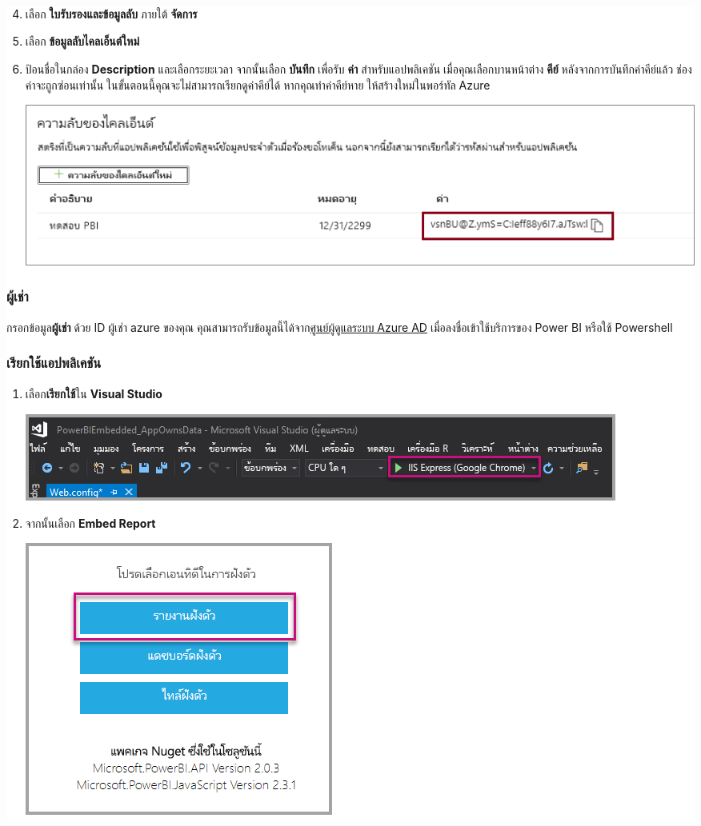 4. เลือก **ใบรับรองและข้อมูลลับ** ภายใต้ **จัดการ**

5. เลือก **ข้อมูลลับไคลเอ็นต์ใหม่**

6. ป้อนชื่อในกล่อง **Description** และเลือกระยะเวลา จากนั้นเลือก **บันทึก** เพื่อรับ **ค่า** สำหรับแอปพลิเคชัน เมื่อคุณเลือกบานหน้าต่าง **คีย์** หลังจากการบันทึกค่าคีย์แล้ว ช่องค่าจะถูกซ่อนเท่านั้น ในขั้นตอนนี้คุณจะไม่สามารถเรียกดูค่าคีย์ได้ หากคุณทำค่าคีย์หาย ให้สร้างใหม่ในพอร์ทัล Azure

    ![ค่าคีย์](media/embed-paginated-reports-for-customers/client-secret.png)

### <a name="tenant"></a>ผู้เช่า

กรอกข้อมูล**ผู้เช่า** ด้วย ID ผู้เช่า azure ของคุณ คุณสามารถรับข้อมูลนี้ได้จาก[ศูนย์ผู้ดูแลระบบ Azure AD](/onedrive/find-your-office-365-tenant-id) เมื่อลงชื่อเข้าใช้บริการของ Power BI หรือใช้ Powershell

### <a name="run-the-application"></a>เรียกใช้แอปพลิเคชัน

1. เลือก**เรียกใช้**ใน **Visual Studio**

    ![เรียกใช้แอปพลิเคชัน](media/embed-sample-for-customers/embed-sample-for-customers-033.png)

2. จากนั้นเลือก **Embed Report**

    ![เลือกเนื้อหา](media/embed-sample-for-customers/embed-sample-for-customers-034.png)
